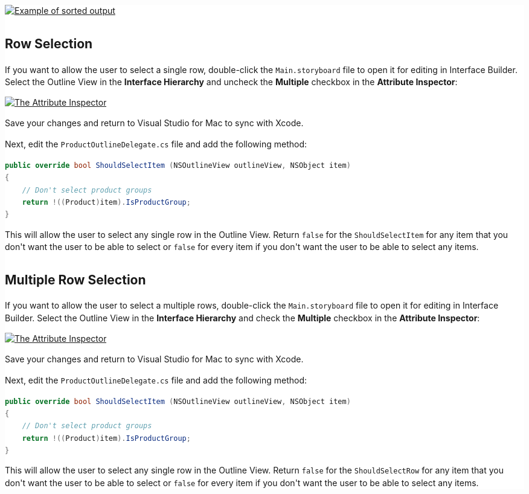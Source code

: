 [![](outline-view-images/sort02.png "Example of sorted output")](outline-view-images/sort02.png#lightbox)

<a name="Row_Selection" />

## Row Selection

If you want to allow the user to select a single row, double-click the `Main.storyboard` file to open it for editing in Interface Builder. Select the Outline View in the **Interface Hierarchy** and uncheck the **Multiple** checkbox in the **Attribute Inspector**:

[![](outline-view-images/select01.png "The Attribute Inspector")](outline-view-images/select01.png#lightbox)

Save your changes and return to Visual Studio for Mac to sync with Xcode.

Next, edit the `ProductOutlineDelegate.cs` file and add the following method:

```csharp
public override bool ShouldSelectItem (NSOutlineView outlineView, NSObject item)
{
    // Don't select product groups
    return !((Product)item).IsProductGroup;
}
```

This will allow the user to select any single row in the Outline View. Return `false` for the `ShouldSelectItem` for any item that you don't want the user to be able to select or `false` for every item if you don't want the user to be able to select any items.

<a name="Multiple_Row_Selection" />

## Multiple Row Selection

If you want to allow the user to select a multiple rows, double-click the `Main.storyboard` file to open it for editing in Interface Builder. Select the Outline View in the **Interface Hierarchy** and check the **Multiple** checkbox in the **Attribute Inspector**:

[![](outline-view-images/select02.png "The Attribute Inspector")](outline-view-images/select02.png#lightbox)

Save your changes and return to Visual Studio for Mac to sync with Xcode.

Next, edit the `ProductOutlineDelegate.cs` file and add the following method:

```csharp
public override bool ShouldSelectItem (NSOutlineView outlineView, NSObject item)
{
    // Don't select product groups
    return !((Product)item).IsProductGroup;
}
```

This will allow the user to select any single row in the Outline View. Return `false` for the `ShouldSelectRow` for any item that you don't want the user to be able to select or `false` for every item if you don't want the user to be able to select any items.

